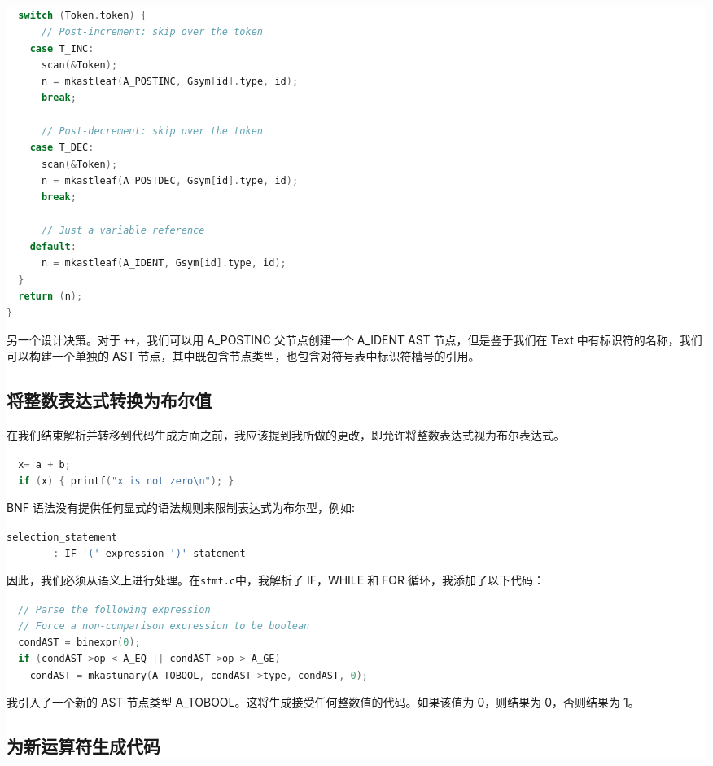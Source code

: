 ```c
  switch (Token.token) {
      // Post-increment: skip over the token
    case T_INC:
      scan(&Token);
      n = mkastleaf(A_POSTINC, Gsym[id].type, id);
      break;

      // Post-decrement: skip over the token
    case T_DEC:
      scan(&Token);
      n = mkastleaf(A_POSTDEC, Gsym[id].type, id);
      break;

      // Just a variable reference
    default:
      n = mkastleaf(A_IDENT, Gsym[id].type, id);
  }
  return (n);
}
```

另一个设计决策。对于 `++`，我们可以用 A_POSTINC 父节点创建一个 A_IDENT AST 节点，但是鉴于我们在 Text 中有标识符的名称，我们可以构建一个单独的 AST 节点，其中既包含节点类型，也包含对符号表中标识符槽号的引用。

## 将整数表达式转换为布尔值

在我们结束解析并转移到代码生成方面之前，我应该提到我所做的更改，即允许将整数表达式视为布尔表达式。

```c
  x= a + b;
  if (x) { printf("x is not zero\n"); }
```

BNF 语法没有提供任何显式的语法规则来限制表达式为布尔型，例如:

```c
selection_statement
        : IF '(' expression ')' statement
```

因此，我们必须从语义上进行处理。在`stmt.c`中，我解析了 IF，WHILE 和 FOR 循环，我添加了以下代码：

```c
  // Parse the following expression
  // Force a non-comparison expression to be boolean
  condAST = binexpr(0);
  if (condAST->op < A_EQ || condAST->op > A_GE)
    condAST = mkastunary(A_TOBOOL, condAST->type, condAST, 0);
```

我引入了一个新的 AST 节点类型 A_TOBOOL。这将生成接受任何整数值的代码。如果该值为 0，则结果为 0，否则结果为 1。

## 为新运算符生成代码
